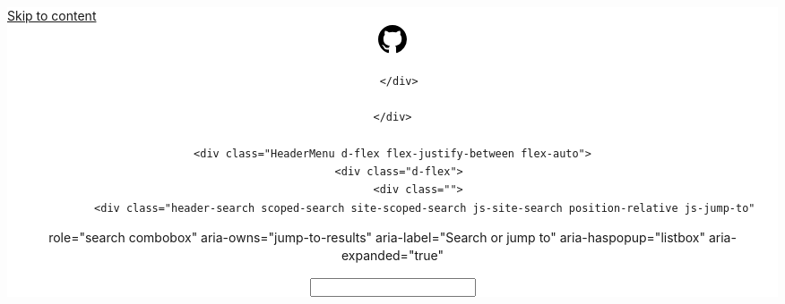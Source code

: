   <meta name="browser-errors-url" content="https://api.github.com/_private/browser/errors">

  <link rel="mask-icon" href="https://assets-cdn.github.com/pinned-octocat.svg" color="#000000">
  <link rel="icon" type="image/x-icon" class="js-site-favicon" href="https://assets-cdn.github.com/favicon.ico">

<meta name="theme-color" content="#1e2327">


  <meta name="u2f-support" content="true">

<link rel="manifest" href="/manifest.json" crossOrigin="use-credentials">

  </head>

  <body class="logged-in env-production emoji-size-boost page-blob">
    

  <div class="position-relative js-header-wrapper ">
    <a href="#start-of-content" tabindex="1" class="p-3 bg-blue text-white show-on-focus js-skip-to-content">Skip to content</a>
    <div id="js-pjax-loader-bar" class="pjax-loader-bar"><div class="progress"></div></div>

    
    
    



        
<header class="Header  f5" role="banner">
  <div class="d-flex flex-justify-between px-3 container-lg">
    <div class="d-flex flex-justify-between ">
      <div class="">
        <a class="header-logo-invertocat" href="https://github.com/" data-hotkey="g d" aria-label="Homepage" data-ga-click="Header, go to dashboard, icon:logo">
  <svg height="32" class="octicon octicon-mark-github" viewBox="0 0 16 16" version="1.1" width="32" aria-hidden="true"><path fill-rule="evenodd" d="M8 0C3.58 0 0 3.58 0 8c0 3.54 2.29 6.53 5.47 7.59.4.07.55-.17.55-.38 0-.19-.01-.82-.01-1.49-2.01.37-2.53-.49-2.69-.94-.09-.23-.48-.94-.82-1.13-.28-.15-.68-.52-.01-.53.63-.01 1.08.58 1.23.82.72 1.21 1.87.87 2.33.66.07-.52.28-.87.51-1.07-1.78-.2-3.64-.89-3.64-3.95 0-.87.31-1.59.82-2.15-.08-.2-.36-1.02.08-2.12 0 0 .67-.21 2.2.82.64-.18 1.32-.27 2-.27.68 0 1.36.09 2 .27 1.53-1.04 2.2-.82 2.2-.82.44 1.1.16 1.92.08 2.12.51.56.82 1.27.82 2.15 0 3.07-1.87 3.75-3.65 3.95.29.25.54.73.54 1.48 0 1.07-.01 1.93-.01 2.2 0 .21.15.46.55.38A8.013 8.013 0 0 0 16 8c0-4.42-3.58-8-8-8z"/></svg>
</a>

      </div>

    </div>

    <div class="HeaderMenu d-flex flex-justify-between flex-auto">
      <div class="d-flex">
            <div class="">
              <div class="header-search scoped-search site-scoped-search js-site-search position-relative js-jump-to"
  role="search combobox"
  aria-owns="jump-to-results"
  aria-label="Search or jump to"
  aria-haspopup="listbox"
  aria-expanded="true"
>
  <div class="position-relative">
    <!-- '"` --><!-- </textarea></xmp> --></option></form><form class="js-site-search-form" data-scope-type="Repository" data-scope-id="77059425" data-scoped-search-url="/theislab/dca/search" data-unscoped-search-url="/search" action="/theislab/dca/search" accept-charset="UTF-8" method="get"><input name="utf8" type="hidden" value="&#x2713;" />
      <label class="form-control header-search-wrapper header-search-wrapper-jump-to position-relative d-flex flex-justify-between flex-items-center js-chromeless-input-container">
        <input type="text"
          class="form-control header-search-input jump-to-field js-jump-to-field js-site-search-focus js-site-search-field is-clearable"
          data-hotkey="s,/"
          name="q"